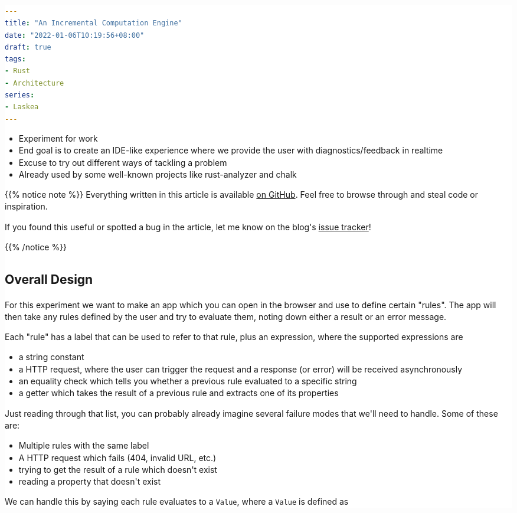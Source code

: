 ```yaml
---
title: "An Incremental Computation Engine"
date: "2022-01-06T10:19:56+08:00"
draft: true
tags:
- Rust
- Architecture
series:
- Laskea
---
```


- Experiment for work
- End goal is to create an IDE-like experience where we provide the user with
  diagnostics/feedback in realtime
- Excuse to try out different ways of tackling a problem
- Already used by some well-known projects like rust-analyzer and chalk

{{% notice note %}}
Everything written in this article is available [on GitHub][repo]. Feel free to
browse through and steal code or inspiration.

If you found this useful or spotted a bug in the article, let me know on the
blog's [issue tracker][issue]!

[repo]: https://github.com/Michael-F-Bryan/laskea
[issue]: https://github.com/Michael-F-Bryan/adventures.michaelfbryan.com/issues
{{% /notice %}}

## Overall Design

For this experiment we want to make an app which you can open in the browser and
use to define certain "rules". The app will then take any rules defined by the
user and try to evaluate them, noting down either a result or an error message.

Each "rule" has a label that can be used to refer to that rule, plus an
expression, where the supported expressions are

- a string constant
- a HTTP request, where the user can trigger the request and a response (or
  error) will be received asynchronously
- an equality check which tells you whether a previous rule evaluated to a
  specific string
- a getter which takes the result of a previous rule and extracts one of its
  properties

Just reading through that list, you can probably already imagine several failure
modes that we'll need to handle. Some of these are:

- Multiple rules with the same label
- A HTTP request which fails (404, invalid URL, etc.)
- trying to get the result of a rule which doesn't exist
- reading a property that doesn't exist

We can handle this by saying each rule evaluates to a `Value`, where a `Value`
is defined as


[salsa]: https://github.com/salsa-rs/salsa
[niko]: https://github.com/nikomatsakis
[interface-types]: https://github.com/WebAssembly/interface-types/blob/7c01976facffee3b705ba76431ade602e9084edc/proposals/interface-types/Explainer.md
[wasm-bindgen]: https://github.com/rustwasm/wasm-bindgen/
[wasm-pack]: https://rustwasm.github.io/wasm-pack/
[parcel]: https://parceljs.org/docs/
[craco]: https://github.com/gsoft-inc/craco
[react-app-rewired]: https://github.com/timarney/react-app-rewired